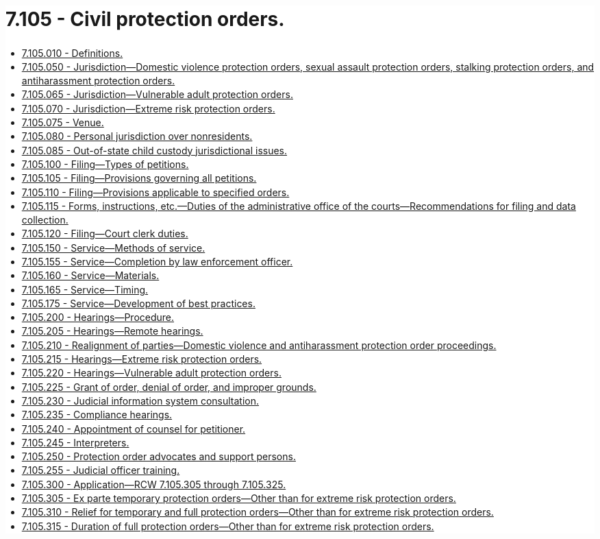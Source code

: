 # 7.105 - Civil protection orders.
* [7.105.010 - Definitions.](#7105010---definitions)
* [7.105.050 - Jurisdiction—Domestic violence protection orders, sexual assault protection orders, stalking protection orders, and antiharassment protection orders.](#7105050---jurisdictiondomestic-violence-protection-orders-sexual-assault-protection-orders-stalking-protection-orders-and-antiharassment-protection-orders)
* [7.105.065 - Jurisdiction—Vulnerable adult protection orders.](#7105065---jurisdictionvulnerable-adult-protection-orders)
* [7.105.070 - Jurisdiction—Extreme risk protection orders.](#7105070---jurisdictionextreme-risk-protection-orders)
* [7.105.075 - Venue.](#7105075---venue)
* [7.105.080 - Personal jurisdiction over nonresidents.](#7105080---personal-jurisdiction-over-nonresidents)
* [7.105.085 - Out-of-state child custody jurisdictional issues.](#7105085---out-of-state-child-custody-jurisdictional-issues)
* [7.105.100 - Filing—Types of petitions.](#7105100---filingtypes-of-petitions)
* [7.105.105 - Filing—Provisions governing all petitions.](#7105105---filingprovisions-governing-all-petitions)
* [7.105.110 - Filing—Provisions applicable to specified orders.](#7105110---filingprovisions-applicable-to-specified-orders)
* [7.105.115 - Forms, instructions, etc.—Duties of the administrative office of the courts—Recommendations for filing and data collection.](#7105115---forms-instructions-etcduties-of-the-administrative-office-of-the-courtsrecommendations-for-filing-and-data-collection)
* [7.105.120 - Filing—Court clerk duties.](#7105120---filingcourt-clerk-duties)
* [7.105.150 - Service—Methods of service.](#7105150---servicemethods-of-service)
* [7.105.155 - Service—Completion by law enforcement officer.](#7105155---servicecompletion-by-law-enforcement-officer)
* [7.105.160 - Service—Materials.](#7105160---servicematerials)
* [7.105.165 - Service—Timing.](#7105165---servicetiming)
* [7.105.175 - Service—Development of best practices.](#7105175---servicedevelopment-of-best-practices)
* [7.105.200 - Hearings—Procedure.](#7105200---hearingsprocedure)
* [7.105.205 - Hearings—Remote hearings.](#7105205---hearingsremote-hearings)
* [7.105.210 - Realignment of parties—Domestic violence and antiharassment protection order proceedings.](#7105210---realignment-of-partiesdomestic-violence-and-antiharassment-protection-order-proceedings)
* [7.105.215 - Hearings—Extreme risk protection orders.](#7105215---hearingsextreme-risk-protection-orders)
* [7.105.220 - Hearings—Vulnerable adult protection orders.](#7105220---hearingsvulnerable-adult-protection-orders)
* [7.105.225 - Grant of order, denial of order, and improper grounds.](#7105225---grant-of-order-denial-of-order-and-improper-grounds)
* [7.105.230 - Judicial information system consultation.](#7105230---judicial-information-system-consultation)
* [7.105.235 - Compliance hearings.](#7105235---compliance-hearings)
* [7.105.240 - Appointment of counsel for petitioner.](#7105240---appointment-of-counsel-for-petitioner)
* [7.105.245 - Interpreters.](#7105245---interpreters)
* [7.105.250 - Protection order advocates and support persons.](#7105250---protection-order-advocates-and-support-persons)
* [7.105.255 - Judicial officer training.](#7105255---judicial-officer-training)
* [7.105.300 - Application—RCW  7.105.305 through  7.105.325.](#7105300---applicationrcw--7105305-through--7105325)
* [7.105.305 - Ex parte temporary protection orders—Other than for extreme risk protection orders.](#7105305---ex-parte-temporary-protection-ordersother-than-for-extreme-risk-protection-orders)
* [7.105.310 - Relief for temporary and full protection orders—Other than for extreme risk protection orders.](#7105310---relief-for-temporary-and-full-protection-ordersother-than-for-extreme-risk-protection-orders)
* [7.105.315 - Duration of full protection orders—Other than for extreme risk protection orders.](#7105315---duration-of-full-protection-ordersother-than-for-extreme-risk-protection-orders)